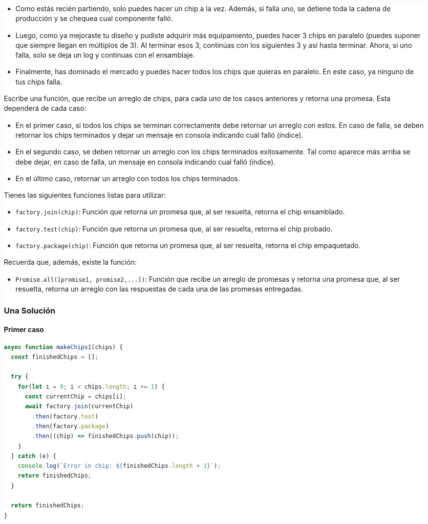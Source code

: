 * Como estás recién partiendo, solo puedes hacer un chip a la vez. Además, si falla uno, se detiene toda la cadena de producción y se chequea cual componente falló.

* Luego, como ya mejoraste tu diseño y pudiste adquirir más equipamiento, puedes hacer 3 chips en paralelo (puedes suponer que siempre llegan en múltiplos de 3). Al terminar esos 3, continúas con los siguientes 3 y así hasta terminar. Ahora, si uno falla, solo se deja un log y continuas con el ensamblaje.

* Finalmente, has dominado el mercado y puedes hacer todos los chips que quieras en paralelo. En este caso, ya ninguno de tus chips falla.

Escribe una función, que recibe un arreglo de chips, para cada uno de los casos anteriores y retorna una promesa. Esta dependerá de cada caso:


* En el primer caso, si todos los chips se terminan correctamente debe retornar un arreglo con estos. En caso de falla, se deben retornar los chips terminados y dejar un mensaje en consola indicando cuál falló (índice).

* En el segundo caso, se deben retornar un arreglo con los chips terminados exitosamente. Tal como aparece más arriba se debe dejar, en caso de falla, un mensaje en consola indicando cual falló (índice).

* En el último caso, retornar un arreglo con todos los chips terminados.


Tienes las siguientes funciones listas para utilizar:

* `factory.join(chip)`: Función que retorna un promesa que, al ser resuelta, retorna el chip ensamblado.

* `factory.test(chip)`: Función que retorna un promesa que, al ser resuelta, retorna el chip probado.

* `factory.package(chip)`: Función que retorna un promesa que, al ser resuelta, retorna el chip empaquetado.


Recuerda que, además, existe la función:

* `Promise.all([promise1, promise2,...])`: Función que recibe un arreglo de promesas y retorna una promesa que, al ser resuelta, retorna un arreglo con las respuestas de cada una de las promesas entregadas.


### Una Solución

**Primer caso**

```js
async function makeChips1(chips) {
  const finishedChips = [];

  try {
    for(let i = 0; i < chips.length; i += 1) {
      const currentChip = chips[i];
      await factory.join(currentChip)
        .then(factory.test)
        .then(factory.package)
        .then((chip) => finishedChips.push(chip));
    }
  } catch (e) {
    console.log(`Error in chip: ${finishedChips.length + 1}`);
    return finishedChips;
  }

  return finishedChips;
}

```
